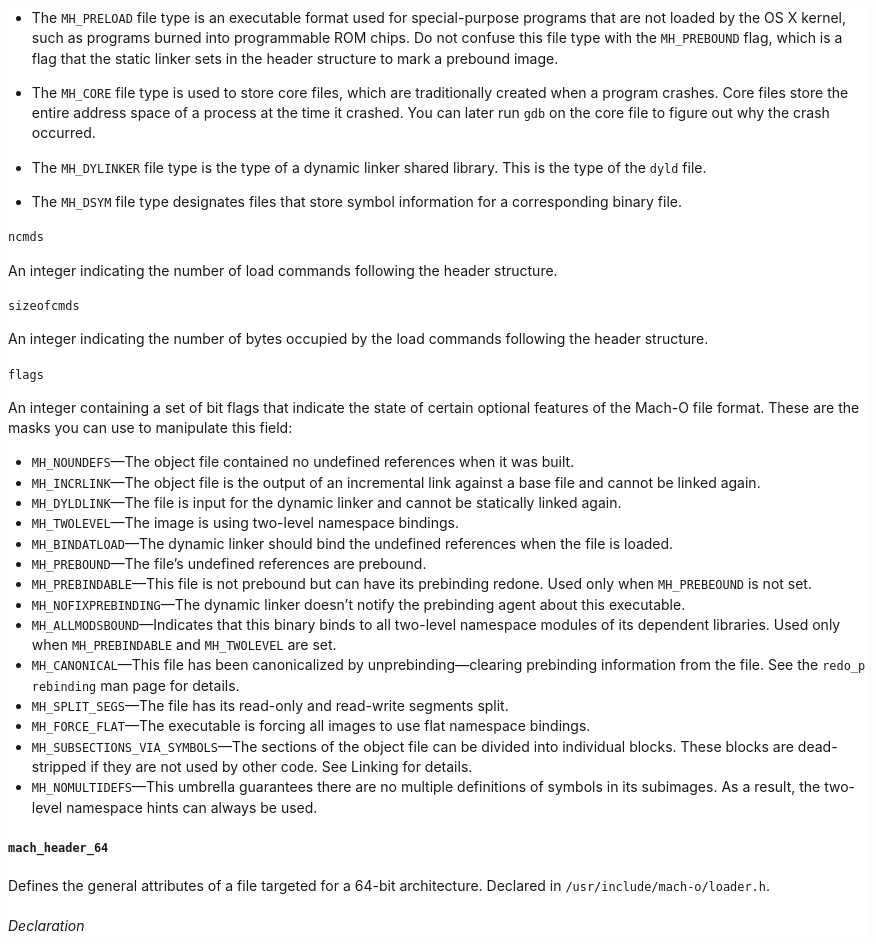 * The `MH_PRELOAD` file type is an executable format used for special-purpose programs that are not loaded by the OS X kernel, such as programs burned into programmable ROM chips. Do not confuse this file type with the `MH_PREBOUND` flag, which is a flag that the static linker sets in the header structure to mark a prebound image.

* The `MH_CORE` file type is used to store core files, which are traditionally created when a program crashes. Core files store the entire address space of a process at the time it crashed. You can later run `gdb` on the core file to figure out why the crash occurred.

* The `MH_DYLINKER` file type is the type of a dynamic linker shared library. This is the type of the `dyld` file.

* The `MH_DSYM` file type designates files that store symbol information for a corresponding binary file.

`ncmds`

An integer indicating the number of load commands following the header structure.

`sizeofcmds`

An integer indicating the number of bytes occupied by the load commands following the header structure.

`flags`

An integer containing a set of bit flags that indicate the state of certain optional features of the Mach-O file format. These are the masks you can use to manipulate this field:

* `MH_NOUNDEFS`—The object file contained no undefined references when it was built.
* `MH_INCRLINK`—The object file is the output of an incremental link against a base file and cannot be linked again.
* `MH_DYLDLINK`—The file is input for the dynamic linker and cannot be statically linked again.
* `MH_TWOLEVEL`—The image is using two-level namespace bindings.
* `MH_BINDATLOAD`—The dynamic linker should bind the undefined references when the file is loaded.
* `MH_PREBOUND`—The file’s undefined references are prebound.
* `MH_PREBINDABLE`—This file is not prebound but can have its prebinding redone. Used only when `MH_PREBEOUND` is not set.
* `MH_NOFIXPREBINDING`—The dynamic linker doesn’t notify the prebinding agent about this executable.
* `MH_ALLMODSBOUND`—Indicates that this binary binds to all two-level namespace modules of its dependent libraries. Used only when `MH_PREBINDABLE` and `MH_TWOLEVEL` are set.
* `MH_CANONICAL`—This file has been canonicalized by unprebinding—clearing prebinding information from the file. See the `redo_prebinding` man page for details.
* `MH_SPLIT_SEGS`—The file has its read-only and read-write segments split.
* `MH_FORCE_FLAT`—The executable is forcing all images to use flat namespace bindings.
* `MH_SUBSECTIONS_VIA_SYMBOLS`—The sections of the object file can be divided into individual blocks. These blocks are dead-stripped if they are not used by other code. See Linking for details.
* `MH_NOMULTIDEFS`—This umbrella guarantees there are no multiple definitions of symbols in its subimages. As a result, the two-level namespace hints can always be used.

#### `mach_header_64`

Defines the general attributes of a file targeted for a 64-bit architecture. Declared in `/usr/include/mach-o/loader.h`.

###### Declaration
